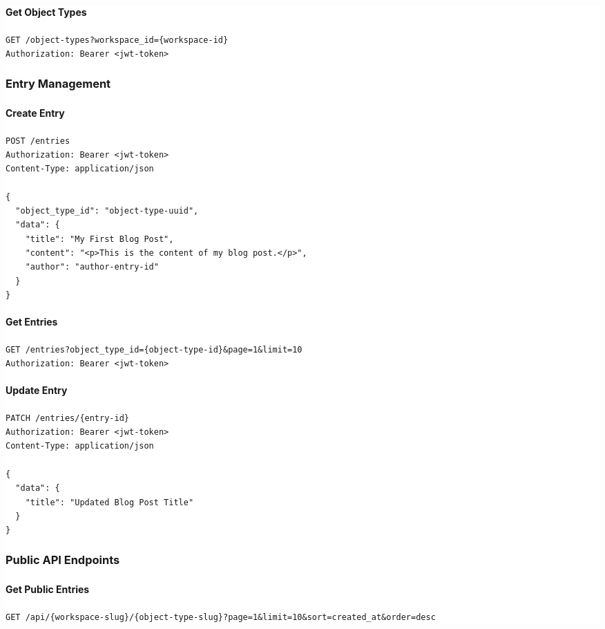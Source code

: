 #### Get Object Types

```http
GET /object-types?workspace_id={workspace-id}
Authorization: Bearer <jwt-token>
```

### Entry Management

#### Create Entry

```http
POST /entries
Authorization: Bearer <jwt-token>
Content-Type: application/json

{
  "object_type_id": "object-type-uuid",
  "data": {
    "title": "My First Blog Post",
    "content": "<p>This is the content of my blog post.</p>",
    "author": "author-entry-id"
  }
}
```

#### Get Entries

```http
GET /entries?object_type_id={object-type-id}&page=1&limit=10
Authorization: Bearer <jwt-token>
```

#### Update Entry

```http
PATCH /entries/{entry-id}
Authorization: Bearer <jwt-token>
Content-Type: application/json

{
  "data": {
    "title": "Updated Blog Post Title"
  }
}
```

### Public API Endpoints

#### Get Public Entries

```http
GET /api/{workspace-slug}/{object-type-slug}?page=1&limit=10&sort=created_at&order=desc
```
